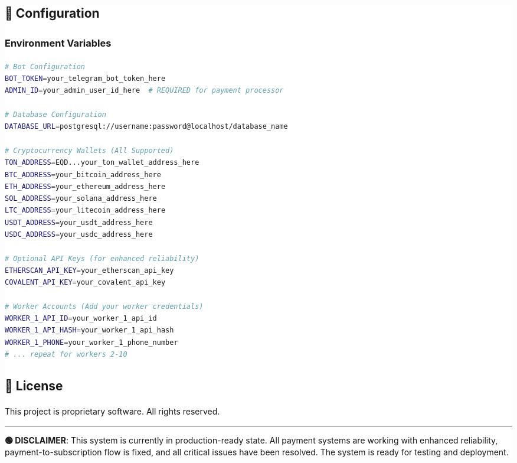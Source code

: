 ## 📝 **Configuration**

### **Environment Variables**
```bash
# Bot Configuration
BOT_TOKEN=your_telegram_bot_token_here
ADMIN_ID=your_admin_user_id_here  # REQUIRED for payment processor

# Database Configuration
DATABASE_URL=postgresql://username:password@localhost/database_name

# Cryptocurrency Wallets (All Supported)
TON_ADDRESS=EQD...your_ton_wallet_address_here
BTC_ADDRESS=your_bitcoin_address_here
ETH_ADDRESS=your_ethereum_address_here
SOL_ADDRESS=your_solana_address_here
LTC_ADDRESS=your_litecoin_address_here
USDT_ADDRESS=your_usdt_address_here
USDC_ADDRESS=your_usdc_address_here

# Optional API Keys (for enhanced reliability)
ETHERSCAN_API_KEY=your_etherscan_api_key
COVALENT_API_KEY=your_covalent_api_key

# Worker Accounts (Add your worker credentials)
WORKER_1_API_ID=your_worker_1_api_id
WORKER_1_API_HASH=your_worker_1_api_hash
WORKER_1_PHONE=your_worker_1_phone_number
# ... repeat for workers 2-10
```

## 📄 **License**

This project is proprietary software. All rights reserved.

---

**🟢 DISCLAIMER**: This system is currently in production-ready state. All payment systems are working with enhanced reliability, payment-to-subscription flow is fixed, and all critical issues have been resolved. The system is ready for testing and deployment.